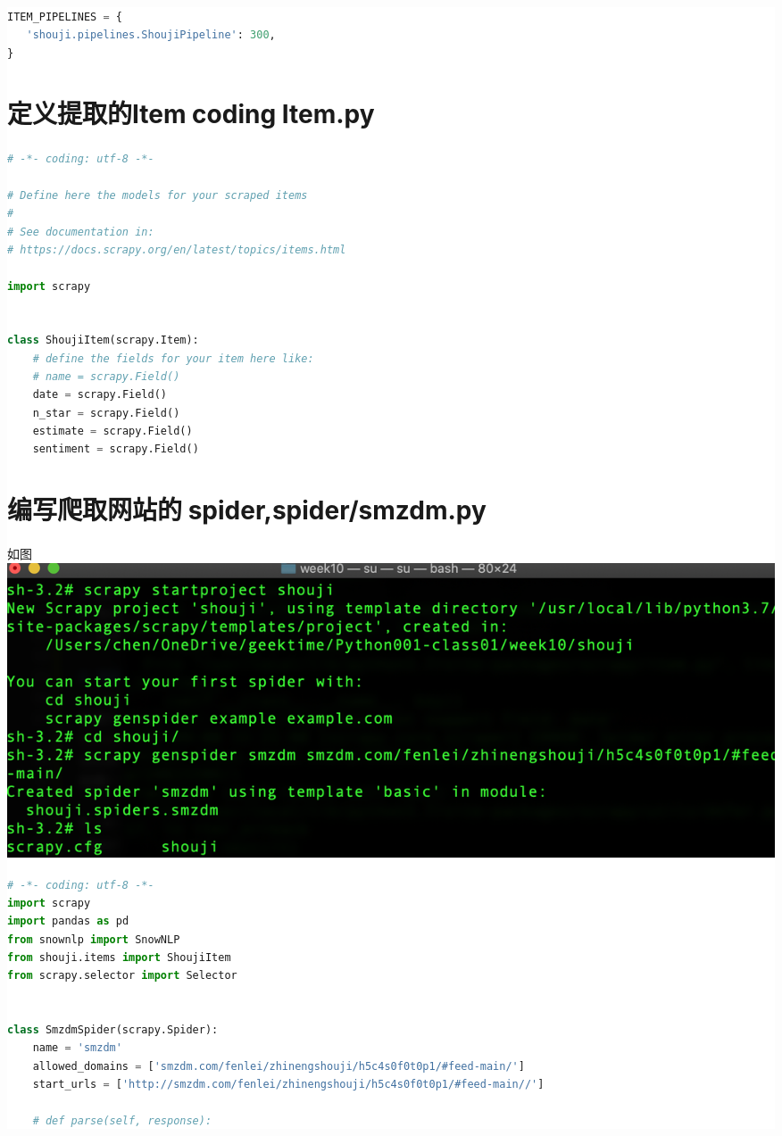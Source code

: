 ```python
ITEM_PIPELINES = {
   'shouji.pipelines.ShoujiPipeline': 300,
}
```
# 定义提取的Item coding Item.py

```python
# -*- coding: utf-8 -*-

# Define here the models for your scraped items
#
# See documentation in:
# https://docs.scrapy.org/en/latest/topics/items.html

import scrapy


class ShoujiItem(scrapy.Item):
    # define the fields for your item here like:
    # name = scrapy.Field()
    date = scrapy.Field()
    n_star = scrapy.Field()
    estimate = scrapy.Field()
    sentiment = scrapy.Field()
```
# 编写爬取网站的 spider,spider/smzdm.py 

如图![img](./img/genspider.png)


```python
# -*- coding: utf-8 -*-
import scrapy
import pandas as pd
from snownlp import SnowNLP
from shouji.items import ShoujiItem
from scrapy.selector import Selector


class SmzdmSpider(scrapy.Spider):
    name = 'smzdm'
    allowed_domains = ['smzdm.com/fenlei/zhinengshouji/h5c4s0f0t0p1/#feed-main/']
    start_urls = ['http://smzdm.com/fenlei/zhinengshouji/h5c4s0f0t0p1/#feed-main//']

    # def parse(self, response):
```